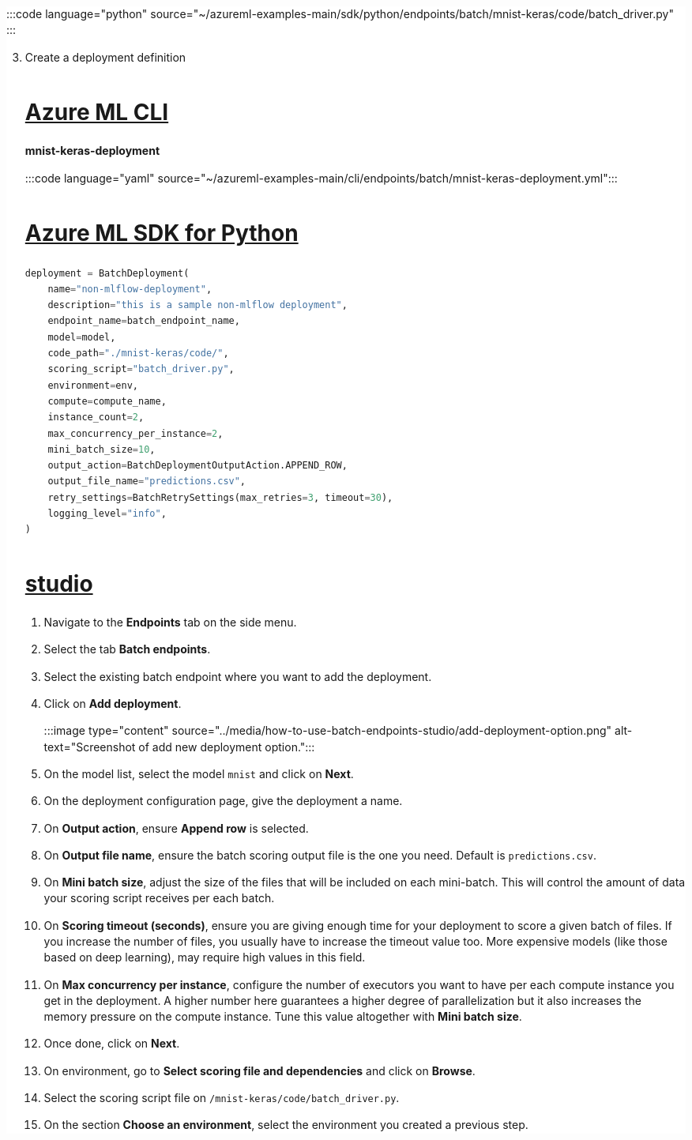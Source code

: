    :::code language="python" source="~/azureml-examples-main/sdk/python/endpoints/batch/mnist-keras/code/batch_driver.py" :::
   
3. Create a deployment definition

    # [Azure ML CLI](#tab/cli)
    
    __mnist-keras-deployment__
    
    :::code language="yaml" source="~/azureml-examples-main/cli/endpoints/batch/mnist-keras-deployment.yml":::
    
    # [Azure ML SDK for Python](#tab/sdk)
    
    ```python
    deployment = BatchDeployment(
        name="non-mlflow-deployment",
        description="this is a sample non-mlflow deployment",
        endpoint_name=batch_endpoint_name,
        model=model,
        code_path="./mnist-keras/code/",
        scoring_script="batch_driver.py",
        environment=env,
        compute=compute_name,
        instance_count=2,
        max_concurrency_per_instance=2,
        mini_batch_size=10,
        output_action=BatchDeploymentOutputAction.APPEND_ROW,
        output_file_name="predictions.csv",
        retry_settings=BatchRetrySettings(max_retries=3, timeout=30),
        logging_level="info",
    )
    ```
    
    # [studio](#tab/studio)

    1. Navigate to the __Endpoints__ tab on the side menu.
    1. Select the tab __Batch endpoints__.
    1. Select the existing batch endpoint where you want to add the deployment.
    1. Click on __Add deployment__.

        :::image type="content" source="../media/how-to-use-batch-endpoints-studio/add-deployment-option.png" alt-text="Screenshot of add new deployment option.":::

    1. On the model list, select the model `mnist` and click on __Next__.
    1. On the deployment configuration page, give the deployment a name.
    1. On __Output action__, ensure __Append row__ is selected.
    1. On __Output file name__, ensure the batch scoring output file is the one you need. Default is `predictions.csv`.
    1. On __Mini batch size__, adjust the size of the files that will be included on each mini-batch. This will control the amount of data your scoring script receives per each batch.
    1. On __Scoring timeout (seconds)__, ensure you are giving enough time for your deployment to score a given batch of files. If you increase the number of files, you usually have to increase the timeout value too. More expensive models (like those based on deep learning), may require high values in this field.
    1. On __Max concurrency per instance__, configure the number of executors you want to have per each compute instance you get in the deployment. A higher number here guarantees a higher degree of parallelization but it also increases the memory pressure on the compute instance. Tune this value altogether with __Mini batch size__.
    1. Once done, click on __Next__.
    1. On environment, go to __Select scoring file and dependencies__ and click on __Browse__.
    1. Select the scoring script file on `/mnist-keras/code/batch_driver.py`.
    1. On the section __Choose an environment__, select the environment you created a previous step.